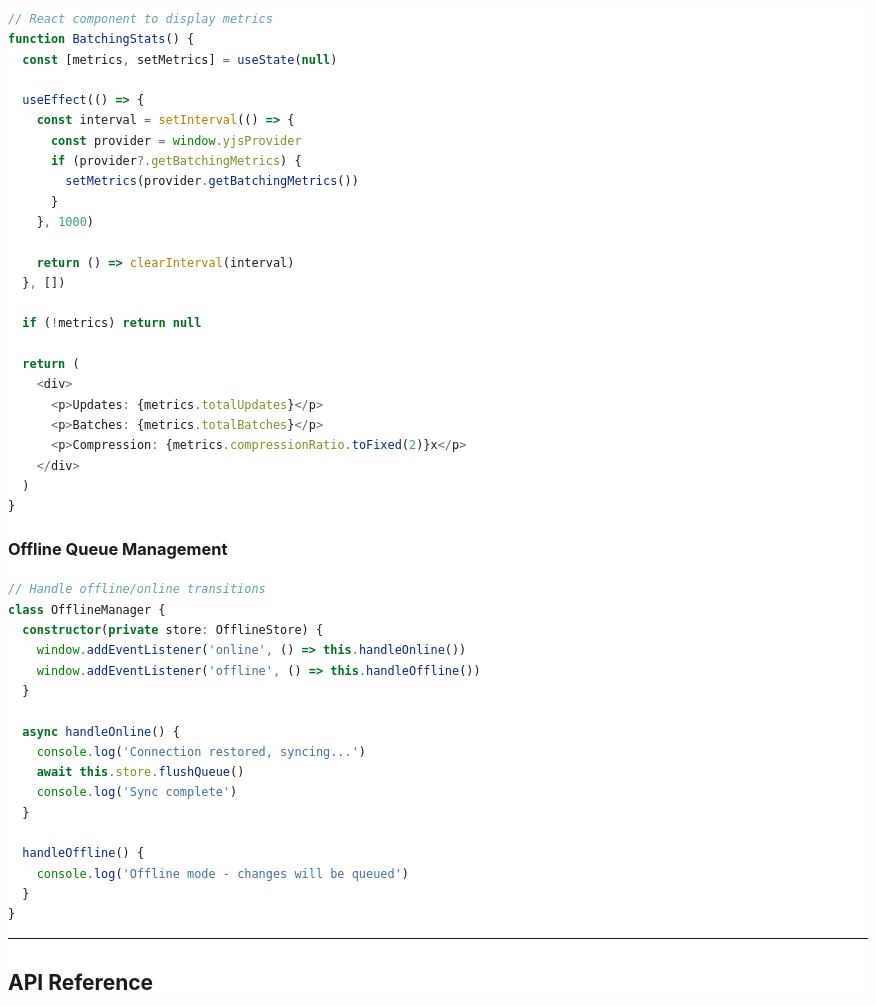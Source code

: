 ```typescript
// React component to display metrics
function BatchingStats() {
  const [metrics, setMetrics] = useState(null)
  
  useEffect(() => {
    const interval = setInterval(() => {
      const provider = window.yjsProvider
      if (provider?.getBatchingMetrics) {
        setMetrics(provider.getBatchingMetrics())
      }
    }, 1000)
    
    return () => clearInterval(interval)
  }, [])
  
  if (!metrics) return null
  
  return (
    <div>
      <p>Updates: {metrics.totalUpdates}</p>
      <p>Batches: {metrics.totalBatches}</p>
      <p>Compression: {metrics.compressionRatio.toFixed(2)}x</p>
    </div>
  )
}
```

### Offline Queue Management

```typescript
// Handle offline/online transitions
class OfflineManager {
  constructor(private store: OfflineStore) {
    window.addEventListener('online', () => this.handleOnline())
    window.addEventListener('offline', () => this.handleOffline())
  }
  
  async handleOnline() {
    console.log('Connection restored, syncing...')
    await this.store.flushQueue()
    console.log('Sync complete')
  }
  
  handleOffline() {
    console.log('Offline mode - changes will be queued')
  }
}
```

---

## API Reference
